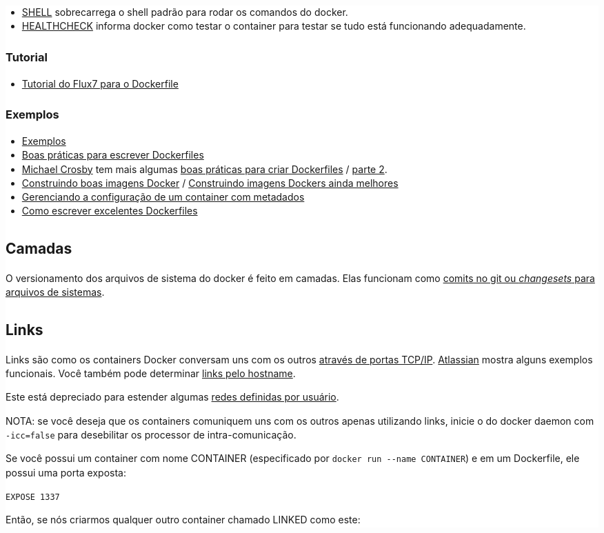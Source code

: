 * [SHELL](https://docs.docker.com/engine/reference/builder/#shell) sobrecarrega o shell padrão para rodar os comandos do docker.
* [HEALTHCHECK](https://docs.docker.com/engine/reference/builder/#healthcheck) informa docker como testar o container para testar se tudo está funcionando adequadamente.

### Tutorial

* [Tutorial do Flux7 para o Dockerfile](https://www.flux7.com/tutorial/docker-tutorial-series-part-3-automation-is-the-word-using-dockerfile/)

### Exemplos

* [Exemplos](https://docs.docker.com/engine/reference/builder/#dockerfile-examples)
* [Boas práticas para escrever Dockerfiles](https://docs.docker.com/engine/userguide/eng-image/dockerfile_best-practices/)
* [Michael Crosby](http://crosbymichael.com/) tem mais algumas [boas práticas para criar Dockerfiles](http://crosbymichael.com/dockerfile-best-practices.html) / [parte 2](http://crosbymichael.com/dockerfile-best-practices-take-2.html).
* [Construindo boas imagens Docker](http://jonathan.bergknoff.com/journal/building-good-docker-images) / [Construindo imagens Dockers ainda melhores](http://jonathan.bergknoff.com/journal/building-better-docker-images)
* [Gerenciando a configuração de um container com metadados](https://speakerdeck.com/garethr/managing-container-configuration-with-metadata)
* [Como escrever excelentes Dockerfiles](https://rock-it.pl/how-to-write-excellent-dockerfiles/)

## Camadas

O versionamento dos arquivos de sistema do docker é feito em camadas. Elas funcionam como [comits no git ou *changesets* para arquivos de sistemas](https://docs.docker.com/engine/userguide/storagedriver/imagesandcontainers/).

## Links

Links são como os containers Docker conversam uns com os outros [através de portas TCP/IP](https://docs.docker.com/engine/userguide/networking/default_network/dockerlinks/). [Atlassian](https://blogs.atlassian.com/2013/11/docker-all-the-things-at-atlassian-automation-and-wiring/) mostra alguns exemplos funcionais. Você também pode determinar [links pelo hostname](https://docs.docker.com/engine/userguide/networking/default_network/dockerlinks/#/updating-the-etchosts-file).

Este está depreciado para estender algumas [redes definidas por usuário](https://docs.docker.com/network/).

NOTA: se você deseja que os containers comuniquem uns com os outros apenas utilizando links, inicie o do docker daemon com `-icc=false` para desebilitar os processor de intra-comunicação. 

Se você possui um container com nome CONTAINER (especificado por `docker run --name CONTAINER`) e em um Dockerfile, ele possui uma porta exposta:

```
EXPOSE 1337
```

Então, se nós criarmos qualquer outro container chamado LINKED como este:
